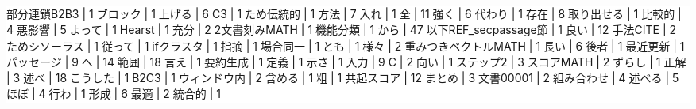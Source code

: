 部分連鎖B2B3 | 1
ブロック | 1
上げる | 6
C3 | 1
ため伝統的 | 1
方法 | 7
入れ | 1
全 | 11
強く | 6
代わり | 1
存在 | 8
取り出せる | 1
比較的 | 4
悪影響 | 5
よって | 1
Hearst | 1
充分 | 2
2文書刻みMATH | 1
機能分類 | 1
から | 47
以下REF_secpassage節 | 1
良い | 12
手法CITE | 2
ためシソーラス | 1
従って | 1
ifクラスタ | 1
指摘 | 1
場合同一 | 1
とも | 1
様々 | 2
重みつきベクトルMATH | 1
長い | 6
後者 | 1
最近更新 | 1
パッセージ | 9
へ | 14
範囲 | 18
言え | 1
要約生成 | 1
定義 | 1
示さ | 1
入力 | 9
C | 2
向い | 1
ステップ2 | 3
スコアMATH | 2
ずらし | 1
正解 | 3
述べ | 18
こうした | 1
B2C3 | 1
ウィンドウ内 | 2
含める | 1
粗 | 1
共起スコア | 12
まとめ | 3
文書00001 | 2
組み合わせ | 4
述べる | 5
ほぼ | 4
行わ | 1
形成 | 6
最適 | 2
統合的 | 1